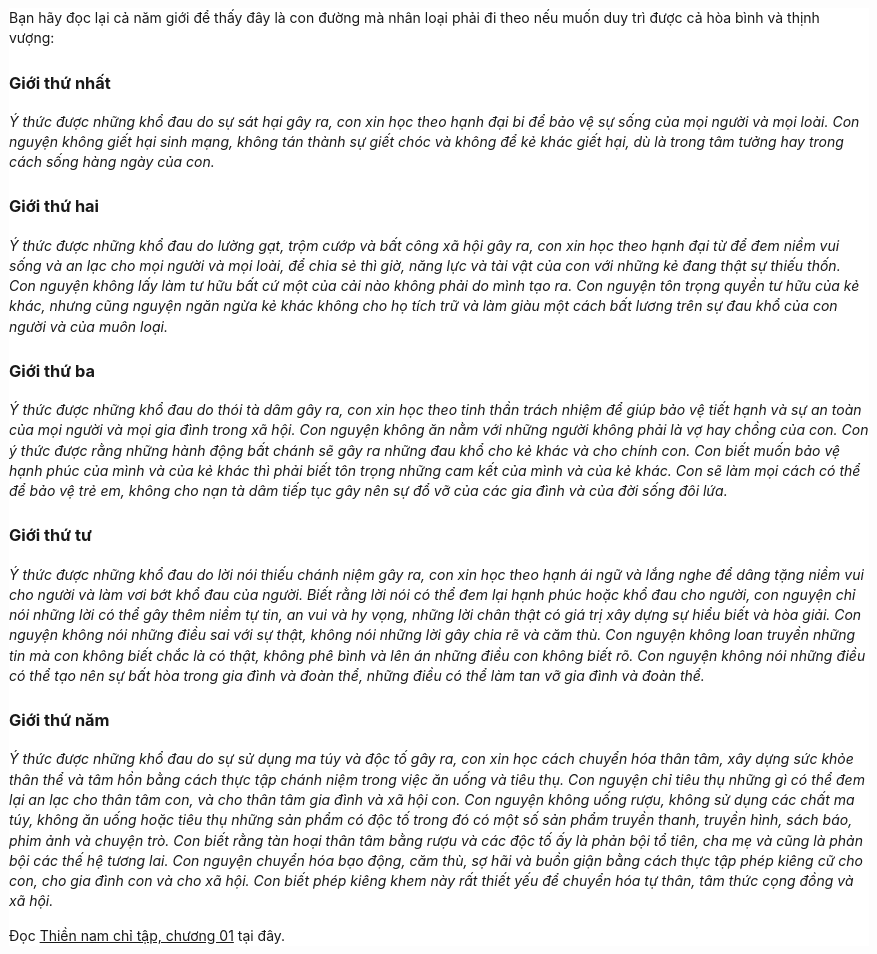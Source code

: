 Bạn hãy đọc lại cả năm giới để thấy đây là con đường mà nhân loại phải đi theo nếu muốn duy trì được cả hòa bình và thịnh vượng:

### Giới thứ nhất

_Ý thức được những khổ đau do sự sát hại gây ra, con xin học theo hạnh đại bi để bảo vệ sự sống của mọi người và mọi loài. Con nguyện không giết hại sinh mạng, không tán thành sự giết chóc và không để kẻ khác giết hại, dù là trong tâm tưởng hay trong cách sống hàng ngày của con._

### Giới thứ hai

_Ý thức được những khổ đau do lường gạt, trộm cướp và bất công xã hội gây ra, con xin học theo hạnh đại từ để đem niềm vui sống và an lạc cho mọi người và mọi loài, để chia sẻ thì giờ, năng lực và tài vật của con với những kẻ đang thật sự thiếu thốn. Con nguyện không lấy làm tư hữu bất cứ một của cải nào không phải do mình tạo ra. Con nguyện tôn trọng quyền tư hữu của kẻ khác, nhưng cũng nguyện ngăn ngừa kẻ khác không cho họ tích trữ và làm giàu một cách bất lương trên sự đau khổ của con người và của muôn loại._

### Giới thứ ba

_Ý thức được những khổ đau do thói tà dâm gây ra, con xin học theo tinh thần trách nhiệm để giúp bảo vệ tiết hạnh và sự an toàn của mọi người và mọi gia đình trong xã hội. Con nguyện không ăn nằm với những người không phải là vợ hay chồng của con. Con ý thức được rằng những hành động bất chánh sẽ gây ra những đau khổ cho kẻ khác và cho chính con. Con biết muốn bảo vệ hạnh phúc của mình và của kẻ khác thì phải biết tôn trọng những cam kết của mình và của kẻ khác. Con sẽ làm mọi cách có thể để bảo vệ trẻ em, không cho nạn tà dâm tiếp tục gây nên sự đổ vỡ của các gia đình và của đời sống đôi lứa._

### Giới thứ tư

_Ý thức được những khổ đau do lời nói thiếu chánh niệm gây ra, con xin học theo hạnh ái ngữ và lắng nghe để dâng tặng niềm vui cho người và làm vơi bớt khổ đau của người. Biết rằng lời nói có thể đem lại hạnh phúc hoặc khổ đau cho người, con nguyện chỉ nói những lời có thể gây thêm niềm tự tin, an vui và hy vọng, những lời chân thật có giá trị xây dựng sự hiểu biết và hòa giải. Con nguyện không nói những điều sai với sự thật, không nói những lời gây chia rẽ và căm thù. Con nguyện không loan truyền những tin mà con không biết chắc là có thật, không phê bình và lên án những điều con không biết rõ. Con nguyện không nói những điều có thể tạo nên sự bất hòa trong gia đình và đoàn thể, những điều có thể làm tan vỡ gia đình và đoàn thể._

### Giới thứ năm

_Ý thức được những khổ đau do sự sử dụng ma túy và độc tố gây ra, con xin học cách chuyển hóa thân tâm, xây dựng sức khỏe thân thể và tâm hồn bằng cách thực tập chánh niệm trong việc ăn uống và tiêu thụ. Con nguyện chỉ tiêu thụ những gì có thể đem lại an lạc cho thân tâm con, và cho thân tâm gia đình và xã hội con. Con nguyện không uống rượu, không sử dụng các chất ma túy, không ăn uống hoặc tiêu thụ những sản phẩm có độc tố trong đó có một số sản phẩm truyền thanh, truyền hình, sách báo, phim ảnh và chuyện trò. Con biết rằng tàn hoại thân tâm bằng rượu và các độc tố ấy là phản bội tổ tiên, cha mẹ và cũng là phản bội các thế hệ tương lai. Con nguyện chuyển hóa bạo động, căm thù, sợ hãi và buồn giận bằng cách thực tập phép kiêng cữ cho con, cho gia đình con và cho xã hội. Con biết phép kiêng khem này rất thiết yếu để chuyển hóa tự thân, tâm thức cọng đồng và xã hội._

Đọc [Thiền nam chỉ tập, chương 01](https://nhavantuonglai.com/article/thich-nhat-hanh-chi-nam-thien-tap-chuong-01) tại đây.
